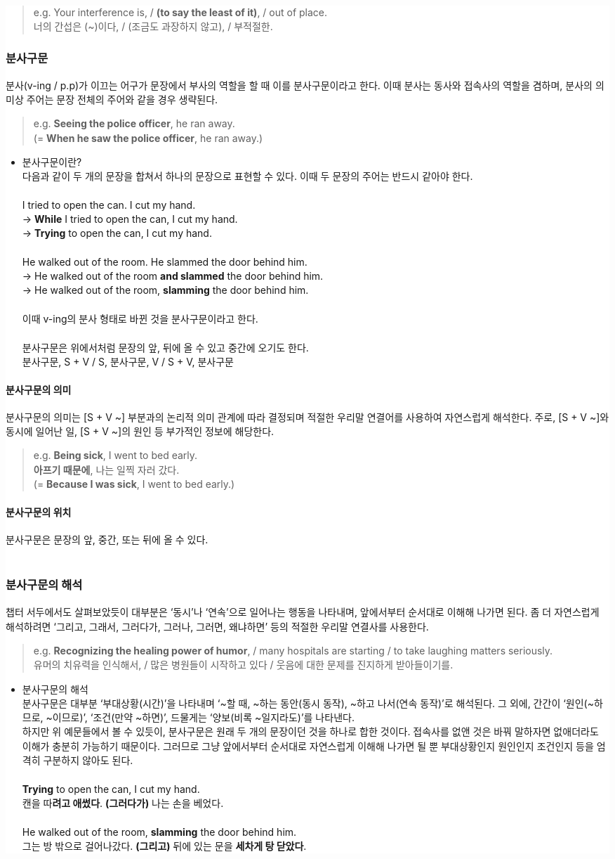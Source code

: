>e.g. Your interference is, / **(to say the least of it)**, / out of place.<br/>
너의 간섭은 (~)이다, / (조금도 과장하지 않고), / 부적절한.

### 분사구문

분사(v-ing / p.p)가 이끄는 어구가 문장에서 부사의 역할을 할 때 이를 분사구문이라고 한다. 이때 분사는 동사와 접속사의 역할을 겸하며, 분사의 의미상 주어는 문장 전체의 주어와 같을 경우 생략된다.

>e.g. **Seeing the police officer**, he ran away.<br/>(= **When he saw the police officer**, he ran away.)

- 분사구문이란?<br/>
	다음과 같이 두 개의 문장을 합쳐서 하나의 문장으로 표현할 수 있다. 이때 두 문장의 주어는 반드시 같아야 한다.<br/>
	<br/>
	I tried to open the can. I cut my hand.<br/>
	-> **While** I tried to open the can, I cut my hand.<br/>
	-> **Trying** to open the can, I cut my hand.<br/>
	<br/>
	He walked out of the room. He slammed the door behind him.<br/>
	-> He walked out of the room **and slammed** the door behind him.<br/>
	-> He walked out of the room, **slamming** the door behind him.<br/>
	<br/>
	이때 v-ing의 분사 형태로 바뀐 것을 분사구문이라고 한다.<br/>
	<br/>
	분사구문은 위에서처럼 문장의 앞, 뒤에 올 수 있고 중간에 오기도 한다.<br/>
	분사구문, S + V / S, 분사구문, V / S + V, 분사구문

#### 분사구문의 의미<br/>
분사구문의 의미는 [S + V ~] 부분과의 논리적 의미 관계에 따라 결정되며 적절한 우리말 연결어를 사용하여 자연스럽게 해석한다. 주로, [S + V ~]와 동시에 일어난 일, [S + V ~]의 원인 등 부가적인 정보에 해당한다.
	
>e.g. **Being sick**, I went to bed early.<br/>**아프기 때문에**, 나는 일찍 자러 갔다.<br/>(= **Because I was sick**, I went to bed early.)


#### 분사구문의 위치<br/>
분사구문은 문장의 앞, 중간, 또는 뒤에 올 수 있다.
<br/><br/>

	
	

### 분사구문의 해석
챕터 서두에서도 살펴보았듯이 대부분은 ‘동시’나 ‘연속’으로 일어나는 행동을 나타내며, 앞에서부터 순서대로 이해해 나가면 된다. 좀 더 자연스럽게 해석하려면 ‘그리고, 그래서, 그러다가, 그러나, 그러면, 왜냐하면’ 등의 적절한 우리말 연결사를 사용한다.

>e.g. **Recognizing the healing power of humor**, / many hospitals are starting / to take laughing matters seriously.<br/>
유머의 치유력을 인식해서, / 많은 병원들이 시작하고 있다 / 웃음에 대한 문제를 진지하게 받아들이기를.

- 분사구문의 해석<br/>
	분사구문은 대부분 ‘부대상황(시간)’을 나타내며 ‘\~할 때, \~하는 동안(동시 동작), \~하고 나서(연속 동작)’로 해석된다. 그 외에, 간간이 ‘원인(\~하므로, \~이므로)’, ‘조건(만약 \~하면)’, 드물게는 ‘양보(비록 \~일지라도)’를 나타낸다.<br/>
	하지만 위 예문들에서 볼 수 있듯이, 분사구문은 원래 두 개의 문장이던 것을 하나로 합한 것이다. 접속사를 없앤 것은 바꿔 말하자면 없애더라도 이해가 충분히 가능하기 때문이다. 그러므로 그냥 앞에서부터 순서대로 자연스럽게 이해해 나가면 될 뿐 부대상황인지 원인인지 조건인지 등을 엄격히 구분하지 않아도 된다.<br/>
	<br/>
	**Trying** to open the can, I cut my hand.<br/>
	캔을 따**려고 애썼다**. **(그러다가)** 나는 손을 베었다.<br/>
	<br/>
	He walked out of the room, **slamming** the door behind him.<br/>
	그는 방 밖으로 걸어나갔다. **(그리고)** 뒤에 있는 문을 **세차게 탕 닫았다**.
